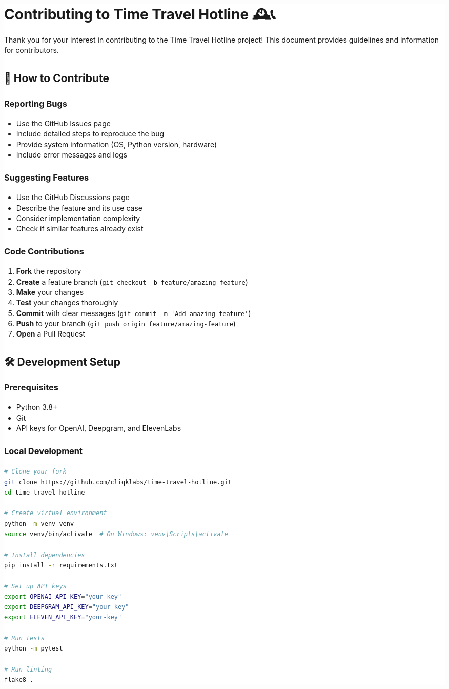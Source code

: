 # Contributing to Time Travel Hotline 🕰️📞

Thank you for your interest in contributing to the Time Travel Hotline project! This document provides guidelines and information for contributors.

## 🤝 How to Contribute

### **Reporting Bugs**
- Use the [GitHub Issues](https://github.com/yourusername/time-travel-hotline/issues) page
- Include detailed steps to reproduce the bug
- Provide system information (OS, Python version, hardware)
- Include error messages and logs

### **Suggesting Features**
- Use the [GitHub Discussions](https://github.com/yourusername/time-travel-hotline/discussions) page
- Describe the feature and its use case
- Consider implementation complexity
- Check if similar features already exist

### **Code Contributions**
1. **Fork** the repository
2. **Create** a feature branch (`git checkout -b feature/amazing-feature`)
3. **Make** your changes
4. **Test** your changes thoroughly
5. **Commit** with clear messages (`git commit -m 'Add amazing feature'`)
6. **Push** to your branch (`git push origin feature/amazing-feature`)
7. **Open** a Pull Request

## 🛠️ Development Setup

### **Prerequisites**
- Python 3.8+
- Git
- API keys for OpenAI, Deepgram, and ElevenLabs

### **Local Development**
```bash
# Clone your fork
git clone https://github.com/cliqklabs/time-travel-hotline.git
cd time-travel-hotline

# Create virtual environment
python -m venv venv
source venv/bin/activate  # On Windows: venv\Scripts\activate

# Install dependencies
pip install -r requirements.txt

# Set up API keys
export OPENAI_API_KEY="your-key"
export DEEPGRAM_API_KEY="your-key"
export ELEVEN_API_KEY="your-key"

# Run tests
python -m pytest

# Run linting
flake8 .
```
